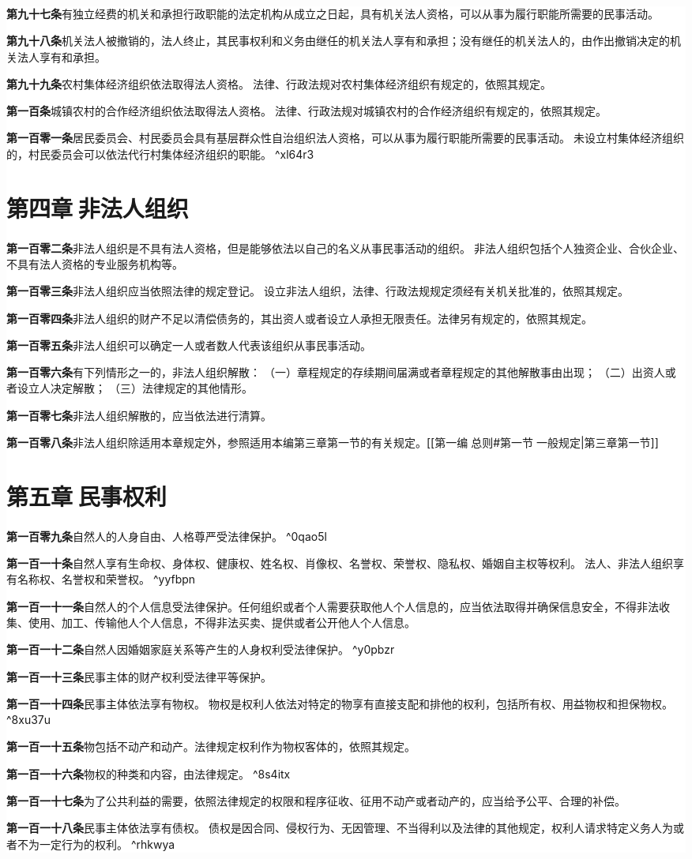 **第九十七条**有独立经费的机关和承担行政职能的法定机构从成立之日起，具有机关法人资格，可以从事为履行职能所需要的民事活动。

**第九十八条**机关法人被撤销的，法人终止，其民事权利和义务由继任的机关法人享有和承担；没有继任的机关法人的，由作出撤销决定的机关法人享有和承担。

**第九十九条**农村集体经济组织依法取得法人资格。
法律、行政法规对农村集体经济组织有规定的，依照其规定。

**第一百条**城镇农村的合作经济组织依法取得法人资格。
法律、行政法规对城镇农村的合作经济组织有规定的，依照其规定。

**第一百零一条**居民委员会、村民委员会具有基层群众性自治组织法人资格，可以从事为履行职能所需要的民事活动。
未设立村集体经济组织的，村民委员会可以依法代行村集体经济组织的职能。 ^xl64r3

# 第四章 非法人组织

**第一百零二条**非法人组织是不具有法人资格，但是能够依法以自己的名义从事民事活动的组织。
非法人组织包括个人独资企业、合伙企业、不具有法人资格的专业服务机构等。

**第一百零三条**非法人组织应当依照法律的规定登记。
设立非法人组织，法律、行政法规规定须经有关机关批准的，依照其规定。

**第一百零四条**非法人组织的财产不足以清偿债务的，其出资人或者设立人承担无限责任。法律另有规定的，依照其规定。

**第一百零五条**非法人组织可以确定一人或者数人代表该组织从事民事活动。

**第一百零六条**有下列情形之一的，非法人组织解散：
（一）章程规定的存续期间届满或者章程规定的其他解散事由出现；
（二）出资人或者设立人决定解散；
（三）法律规定的其他情形。

**第一百零七条**非法人组织解散的，应当依法进行清算。

**第一百零八条**非法人组织除适用本章规定外，参照适用本编第三章第一节的有关规定。[[第一编 总则#第一节 一般规定|第三章第一节]]

# 第五章 民事权利

**第一百零九条**自然人的人身自由、人格尊严受法律保护。 ^0qao5l

**第一百一十条**自然人享有生命权、身体权、健康权、姓名权、肖像权、名誉权、荣誉权、隐私权、婚姻自主权等权利。
法人、非法人组织享有名称权、名誉权和荣誉权。 ^yyfbpn

**第一百一十一条**自然人的个人信息受法律保护。任何组织或者个人需要获取他人个人信息的，应当依法取得并确保信息安全，不得非法收集、使用、加工、传输他人个人信息，不得非法买卖、提供或者公开他人个人信息。

**第一百一十二条**自然人因婚姻家庭关系等产生的人身权利受法律保护。 ^y0pbzr

**第一百一十三条**民事主体的财产权利受法律平等保护。

**第一百一十四条**民事主体依法享有物权。
物权是权利人依法对特定的物享有直接支配和排他的权利，包括所有权、用益物权和担保物权。 ^8xu37u

**第一百一十五条**物包括不动产和动产。法律规定权利作为物权客体的，依照其规定。

**第一百一十六条**物权的种类和内容，由法律规定。 ^8s4itx

**第一百一十七条**为了公共利益的需要，依照法律规定的权限和程序征收、征用不动产或者动产的，应当给予公平、合理的补偿。

**第一百一十八条**民事主体依法享有债权。
债权是因合同、侵权行为、无因管理、不当得利以及法律的其他规定，权利人请求特定义务人为或者不为一定行为的权利。 ^rhkwya
